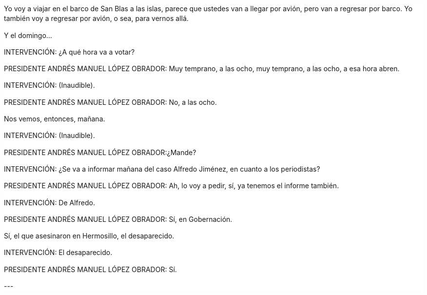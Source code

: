 Yo voy a viajar en el barco de San Blas a las islas, parece que ustedes van a
llegar por avión, pero van a regresar por barco. Yo también voy a regresar por
avión, o sea, para vernos allá.

Y el domingo…

INTERVENCIÓN: ¿A qué hora va a votar?

PRESIDENTE ANDRÉS MANUEL LÓPEZ OBRADOR: Muy temprano, a las ocho, muy
temprano, a las ocho, a esa hora abren.

INTERVENCIÓN: (Inaudible).

PRESIDENTE ANDRÉS MANUEL LÓPEZ OBRADOR: No, a las ocho.

Nos vemos, entonces, mañana.

INTERVENCIÓN: (Inaudible).

PRESIDENTE ANDRÉS MANUEL LÓPEZ OBRADOR:¿Mande?

INTERVENCIÓN: ¿Se va a informar mañana del caso Alfredo Jiménez, en cuanto a
los periodistas?

PRESIDENTE ANDRÉS MANUEL LÓPEZ OBRADOR: Ah, lo voy a pedir, sí, ya tenemos el
informe también.

INTERVENCIÓN: De Alfredo.

PRESIDENTE ANDRÉS MANUEL LÓPEZ OBRADOR: Sí, en Gobernación.

Sí, el que asesinaron en Hermosillo, el desaparecido.

INTERVENCIÓN: El desaparecido.

PRESIDENTE ANDRÉS MANUEL LÓPEZ OBRADOR: Sí.

\---

